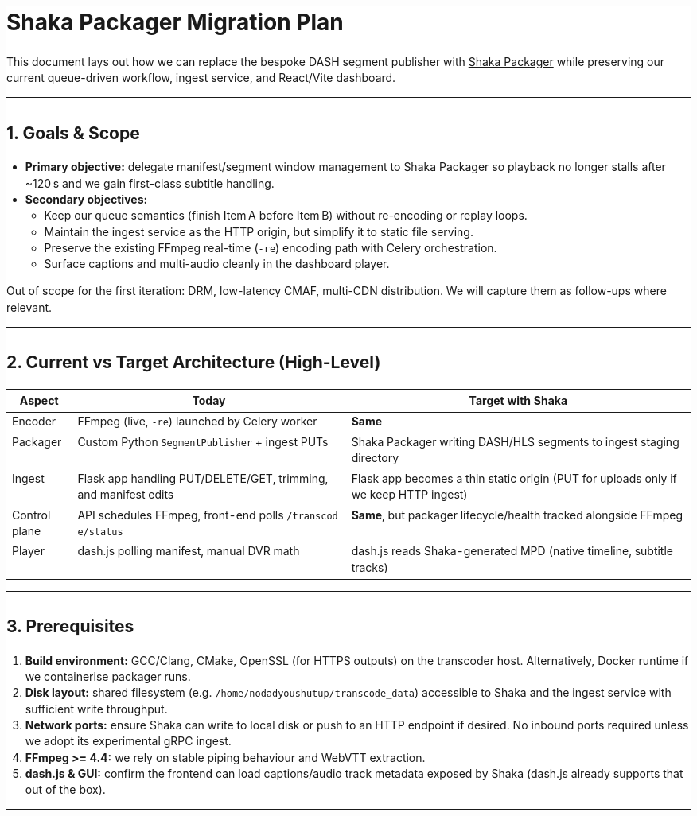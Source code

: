 # Shaka Packager Migration Plan

This document lays out how we can replace the bespoke DASH segment publisher with [Shaka Packager](https://github.com/google/shaka-packager) while preserving our current queue-driven workflow, ingest service, and React/Vite dashboard.

---

## 1. Goals & Scope

- **Primary objective:** delegate manifest/segment window management to Shaka Packager so playback no longer stalls after ~120 s and we gain first-class subtitle handling.
- **Secondary objectives:**
  - Keep our queue semantics (finish Item A before Item B) without re-encoding or replay loops.
  - Maintain the ingest service as the HTTP origin, but simplify it to static file serving.
  - Preserve the existing FFmpeg real-time (`-re`) encoding path with Celery orchestration.
  - Surface captions and multi-audio cleanly in the dashboard player.

Out of scope for the first iteration: DRM, low-latency CMAF, multi-CDN distribution. We will capture them as follow-ups where relevant.

---

## 2. Current vs Target Architecture (High-Level)

| Aspect | Today | Target with Shaka |
| --- | --- | --- |
| Encoder | FFmpeg (live, `-re`) launched by Celery worker | **Same** |
| Packager | Custom Python `SegmentPublisher` + ingest PUTs | Shaka Packager writing DASH/HLS segments to ingest staging directory |
| Ingest | Flask app handling PUT/DELETE/GET, trimming, and manifest edits | Flask app becomes a thin static origin (PUT for uploads only if we keep HTTP ingest) |
| Control plane | API schedules FFmpeg, front-end polls `/transcode/status` | **Same**, but packager lifecycle/health tracked alongside FFmpeg |
| Player | dash.js polling manifest, manual DVR math | dash.js reads Shaka-generated MPD (native timeline, subtitle tracks) |

---

## 3. Prerequisites

1. **Build environment:** GCC/Clang, CMake, OpenSSL (for HTTPS outputs) on the transcoder host. Alternatively, Docker runtime if we containerise packager runs.
2. **Disk layout:** shared filesystem (e.g. `/home/nodadyoushutup/transcode_data`) accessible to Shaka and the ingest service with sufficient write throughput.
3. **Network ports:** ensure Shaka can write to local disk or push to an HTTP endpoint if desired. No inbound ports required unless we adopt its experimental gRPC ingest.
4. **FFmpeg >= 4.4:** we rely on stable piping behaviour and WebVTT extraction.
5. **dash.js & GUI:** confirm the frontend can load captions/audio track metadata exposed by Shaka (dash.js already supports that out of the box).

---
